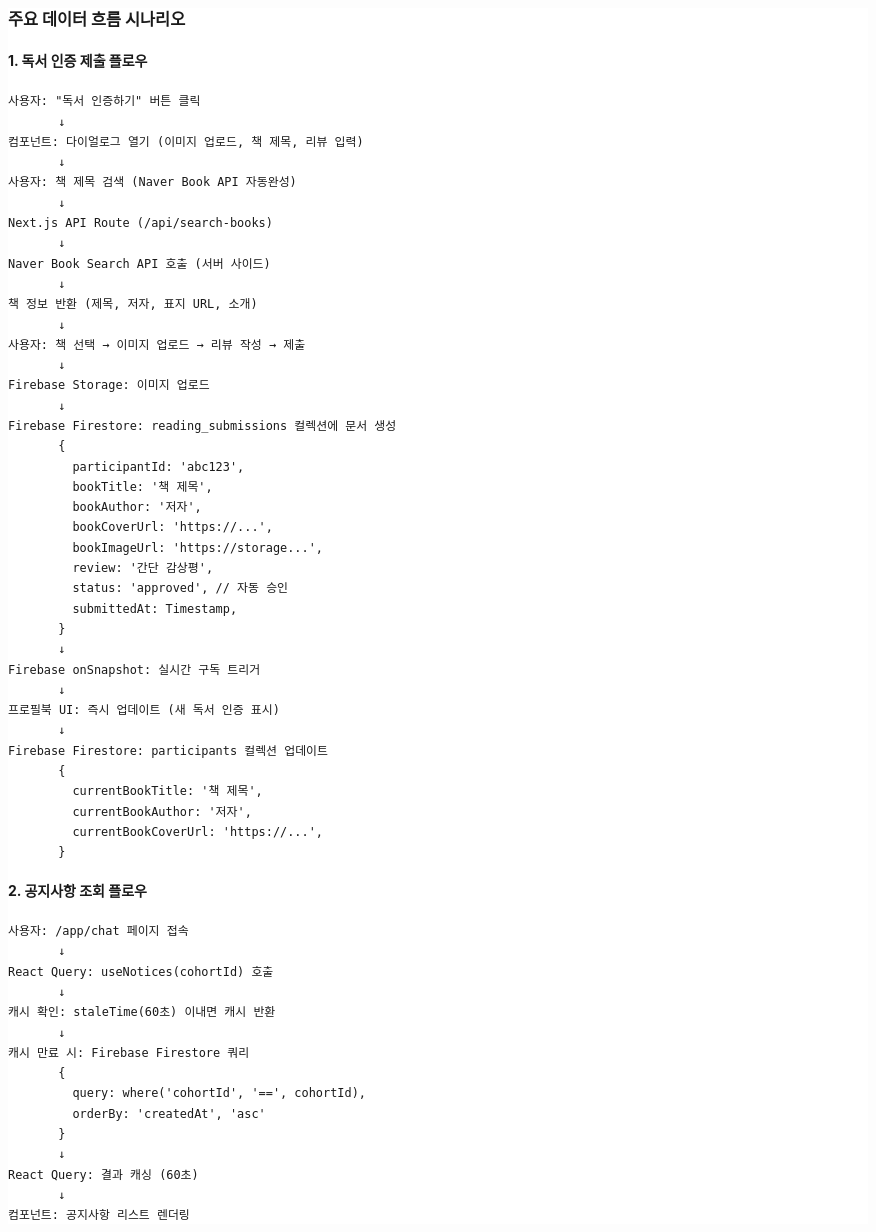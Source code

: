 ### 주요 데이터 흐름 시나리오

#### 1. 독서 인증 제출 플로우

```
사용자: "독서 인증하기" 버튼 클릭
       ↓
컴포넌트: 다이얼로그 열기 (이미지 업로드, 책 제목, 리뷰 입력)
       ↓
사용자: 책 제목 검색 (Naver Book API 자동완성)
       ↓
Next.js API Route (/api/search-books)
       ↓
Naver Book Search API 호출 (서버 사이드)
       ↓
책 정보 반환 (제목, 저자, 표지 URL, 소개)
       ↓
사용자: 책 선택 → 이미지 업로드 → 리뷰 작성 → 제출
       ↓
Firebase Storage: 이미지 업로드
       ↓
Firebase Firestore: reading_submissions 컬렉션에 문서 생성
       {
         participantId: 'abc123',
         bookTitle: '책 제목',
         bookAuthor: '저자',
         bookCoverUrl: 'https://...',
         bookImageUrl: 'https://storage...',
         review: '간단 감상평',
         status: 'approved', // 자동 승인
         submittedAt: Timestamp,
       }
       ↓
Firebase onSnapshot: 실시간 구독 트리거
       ↓
프로필북 UI: 즉시 업데이트 (새 독서 인증 표시)
       ↓
Firebase Firestore: participants 컬렉션 업데이트
       {
         currentBookTitle: '책 제목',
         currentBookAuthor: '저자',
         currentBookCoverUrl: 'https://...',
       }
```

#### 2. 공지사항 조회 플로우

```
사용자: /app/chat 페이지 접속
       ↓
React Query: useNotices(cohortId) 호출
       ↓
캐시 확인: staleTime(60초) 이내면 캐시 반환
       ↓
캐시 만료 시: Firebase Firestore 쿼리
       {
         query: where('cohortId', '==', cohortId),
         orderBy: 'createdAt', 'asc'
       }
       ↓
React Query: 결과 캐싱 (60초)
       ↓
컴포넌트: 공지사항 리스트 렌더링
```
